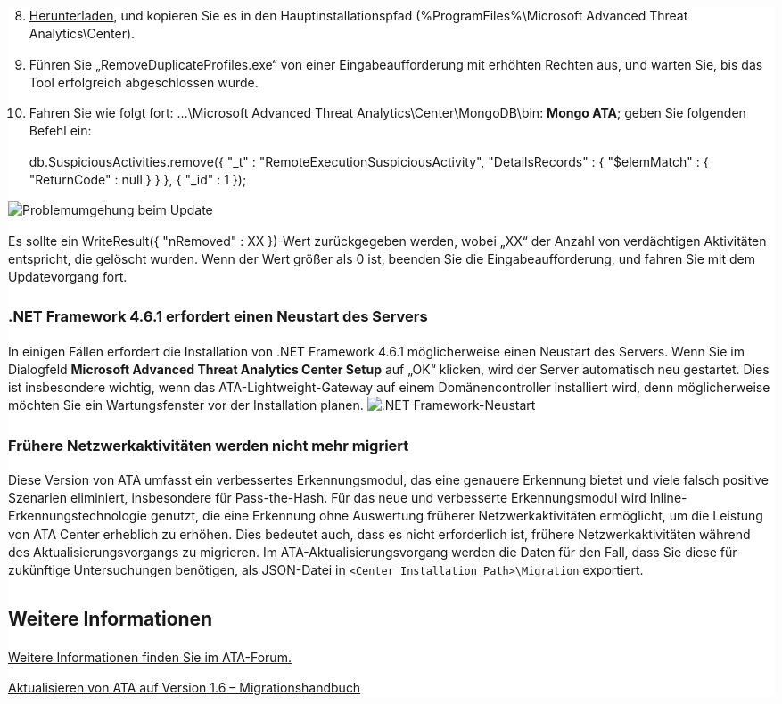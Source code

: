 8.  [Herunterladen](http://aka.ms/ataremoveduplicateprofiles "Laden Sie das Tool „RemoveDuplicateProfiles.exe“ herunter"), und kopieren Sie es in den Hauptinstallationspfad (%ProgramFiles%\Microsoft Advanced Threat Analytics\Center).
9.  Führen Sie „RemoveDuplicateProfiles.exe“ von einer Eingabeaufforderung mit erhöhten Rechten aus, und warten Sie, bis das Tool erfolgreich abgeschlossen wurde.
10. Fahren Sie wie folgt fort: …\Microsoft Advanced Threat Analytics\Center\MongoDB\bin: **Mongo ATA**; geben Sie folgenden Befehl ein:

    db.SuspiciousActivities.remove({ "_t" : "RemoteExecutionSuspiciousActivity", "DetailsRecords" : { "$elemMatch" : { "ReturnCode" : null } } }, { "_id" : 1 });

![Problemumgehung beim Update](http://i.imgur.com/Nj99X2f.png)

Es sollte ein WriteResult({ "nRemoved" : XX })-Wert zurückgegeben werden, wobei „XX“ der Anzahl von verdächtigen Aktivitäten entspricht, die gelöscht wurden. Wenn der Wert größer als 0 ist, beenden Sie die Eingabeaufforderung, und fahren Sie mit dem Updatevorgang fort.


### .NET Framework 4.6.1 erfordert einen Neustart des Servers

In einigen Fällen erfordert die Installation von .NET Framework 4.6.1 möglicherweise einen Neustart des Servers. Wenn Sie im Dialogfeld **Microsoft Advanced Threat Analytics Center Setup** auf „OK“ klicken, wird der Server automatisch neu gestartet. Dies ist insbesondere wichtig, wenn das ATA-Lightweight-Gateway auf einem Domänencontroller installiert wird, denn möglicherweise möchten Sie ein Wartungsfenster vor der Installation planen.
    ![.NET Framework-Neustart](media/ata-net-framework-restart.png)

### Frühere Netzwerkaktivitäten werden nicht mehr migriert
Diese Version von ATA umfasst ein verbessertes Erkennungsmodul, das eine genauere Erkennung bietet und viele falsch positive Szenarien eliminiert, insbesondere für Pass-the-Hash.
Für das neue und verbesserte Erkennungsmodul wird Inline-Erkennungstechnologie genutzt, die eine Erkennung ohne Auswertung früherer Netzwerkaktivitäten ermöglicht, um die Leistung von ATA Center erheblich zu erhöhen. Dies bedeutet auch, dass es nicht erforderlich ist, frühere Netzwerkaktivitäten während des Aktualisierungsvorgangs zu migrieren.
Im ATA-Aktualisierungsvorgang werden die Daten für den Fall, dass Sie diese für zukünftige Untersuchungen benötigen, als JSON-Datei in `<Center Installation Path>\Migration` exportiert.

## Weitere Informationen
[Weitere Informationen finden Sie im ATA-Forum.](https://social.technet.microsoft.com/Forums/security/home?forum=mata)

[Aktualisieren von ATA auf Version 1.6 – Migrationshandbuch](ata-update-1.6-migration-guide.md)





